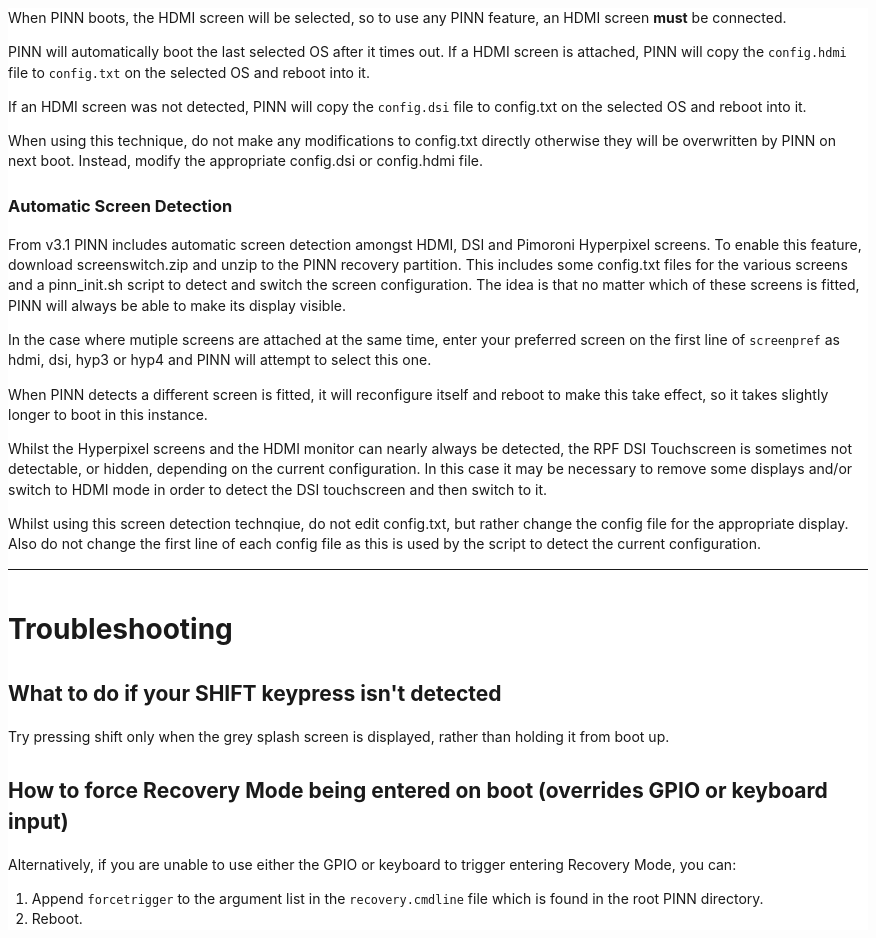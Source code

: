 When PINN boots, the HDMI screen will be selected, so to use any PINN feature, an HDMI screen **must** be connected. 

PINN will automatically boot the last selected OS after it times out. If a HDMI screen is attached, PINN will copy the `config.hdmi` file to `config.txt` on the selected OS and reboot into it.

If an HDMI screen was not detected, PINN will copy the `config.dsi` file to config.txt on the selected OS and reboot into it.

When using this technique, do not make any modifications to config.txt directly otherwise they will be overwritten by PINN on next boot. Instead, modify the appropriate config.dsi or config.hdmi file.

### Automatic Screen Detection

From v3.1 PINN includes automatic screen detection amongst HDMI, DSI and Pimoroni Hyperpixel screens. To enable this feature, download screenswitch.zip and unzip to the PINN recovery partition. This includes some config.txt files for the various screens and a pinn_init.sh script to detect and switch the screen configuration. The idea is that no matter which of these screens is fitted, PINN will always be able to make its display visible. 

In the case where mutiple screens are attached at the same time, enter your preferred screen on the first line of `screenpref` as hdmi, dsi, hyp3 or hyp4 and PINN will attempt to select this one.

When PINN detects a different screen is fitted, it will reconfigure itself and reboot to make this take effect, so it takes slightly longer to boot in this instance. 

Whilst the Hyperpixel screens and the HDMI monitor can nearly always be detected, the RPF DSI Touchscreen is sometimes not detectable, or hidden, depending on the current configuration. In this case it may be necessary to remove some displays and/or switch to HDMI mode in order to detect the DSI touchscreen and then switch to it.

Whilst using this screen detection technqiue, do not edit config.txt, but rather change the config file for the appropriate display. Also do not change the first line of each config file as this is used by the script to detect the current configuration.

---

# Troubleshooting

## What to do if your SHIFT keypress isn't detected

Try pressing shift only when the grey splash screen is displayed, rather than holding it from boot up.

## How to force Recovery Mode being entered on boot (overrides GPIO or keyboard input)

Alternatively, if you are unable to use either the GPIO or keyboard to trigger entering Recovery Mode, you can:

1. Append `forcetrigger` to the argument list in the `recovery.cmdline` file which is found in the root PINN directory.
2. Reboot.
